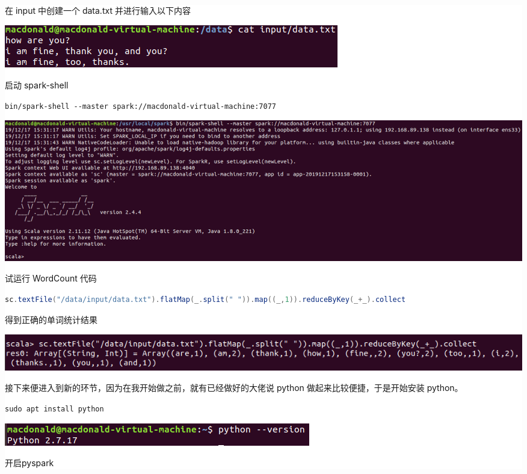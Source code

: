 在 input 中创建一个 data.txt 并进行输入以下内容

<img src="res/stage3/pic/10.png" style="zoom:100%">

启动 spark-shell
```shell
bin/spark-shell --master spark://macdonald-virtual-machine:7077
```

<img src="res/stage3/pic/11.png" style="zoom:100%">

试运行 WordCount 代码

```java
sc.textFile("/data/input/data.txt").flatMap(_.split(" ")).map((_,1)).reduceByKey(_+_).collect
```

得到正确的单词统计结果

<img src="res/stage3/pic/12.png" style="zoom:100%">

接下来便进入到新的环节，因为在我开始做之前，就有已经做好的大佬说 python 做起来比较便捷，于是开始安装 python。

```shell
sudo apt install python
```

<img src="res/stage3/pic/13.png" style="zoom:100%">

开启pyspark
